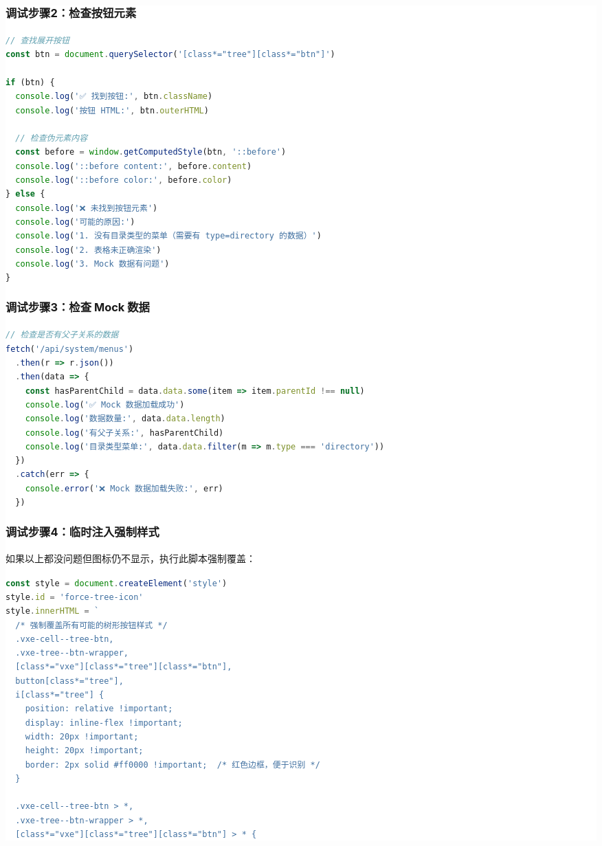 ### 调试步骤2：检查按钮元素

```javascript
// 查找展开按钮
const btn = document.querySelector('[class*="tree"][class*="btn"]')

if (btn) {
  console.log('✅ 找到按钮:', btn.className)
  console.log('按钮 HTML:', btn.outerHTML)

  // 检查伪元素内容
  const before = window.getComputedStyle(btn, '::before')
  console.log('::before content:', before.content)
  console.log('::before color:', before.color)
} else {
  console.log('❌ 未找到按钮元素')
  console.log('可能的原因:')
  console.log('1. 没有目录类型的菜单（需要有 type=directory 的数据）')
  console.log('2. 表格未正确渲染')
  console.log('3. Mock 数据有问题')
}
```

### 调试步骤3：检查 Mock 数据

```javascript
// 检查是否有父子关系的数据
fetch('/api/system/menus')
  .then(r => r.json())
  .then(data => {
    const hasParentChild = data.data.some(item => item.parentId !== null)
    console.log('✅ Mock 数据加载成功')
    console.log('数据数量:', data.data.length)
    console.log('有父子关系:', hasParentChild)
    console.log('目录类型菜单:', data.data.filter(m => m.type === 'directory'))
  })
  .catch(err => {
    console.error('❌ Mock 数据加载失败:', err)
  })
```

### 调试步骤4：临时注入强制样式

如果以上都没问题但图标仍不显示，执行此脚本强制覆盖：

```javascript
const style = document.createElement('style')
style.id = 'force-tree-icon'
style.innerHTML = `
  /* 强制覆盖所有可能的树形按钮样式 */
  .vxe-cell--tree-btn,
  .vxe-tree--btn-wrapper,
  [class*="vxe"][class*="tree"][class*="btn"],
  button[class*="tree"],
  i[class*="tree"] {
    position: relative !important;
    display: inline-flex !important;
    width: 20px !important;
    height: 20px !important;
    border: 2px solid #ff0000 !important;  /* 红色边框，便于识别 */
  }

  .vxe-cell--tree-btn > *,
  .vxe-tree--btn-wrapper > *,
  [class*="vxe"][class*="tree"][class*="btn"] > * {
```